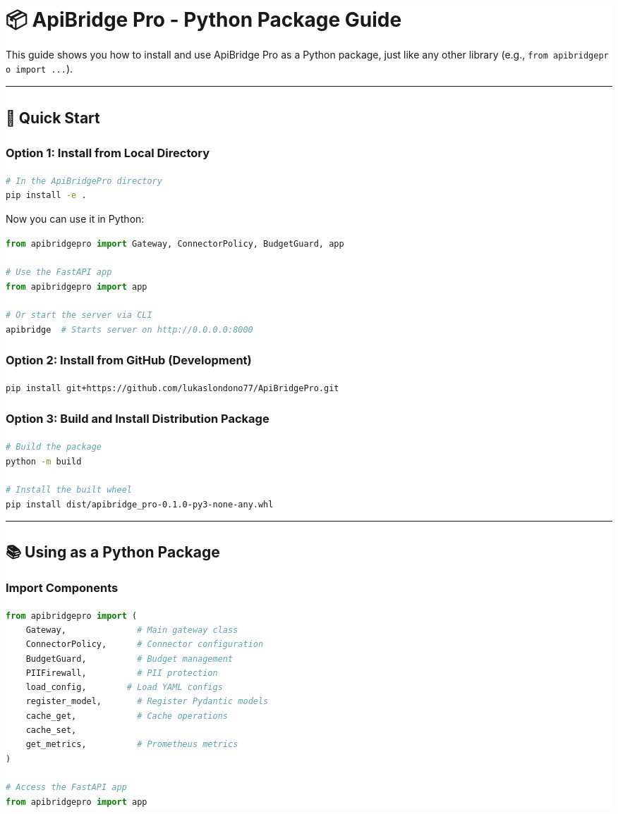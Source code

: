# 📦 ApiBridge Pro - Python Package Guide

This guide shows you how to install and use ApiBridge Pro as a Python package, just like any other library (e.g., `from apibridgepro import ...`).

---

## 🚀 Quick Start

### Option 1: Install from Local Directory

```bash
# In the ApiBridgePro directory
pip install -e .
```

Now you can use it in Python:

```python
from apibridgepro import Gateway, ConnectorPolicy, BudgetGuard, app

# Use the FastAPI app
from apibridgepro import app

# Or start the server via CLI
apibridge  # Starts server on http://0.0.0.0:8000
```

### Option 2: Install from GitHub (Development)

```bash
pip install git+https://github.com/lukaslondono77/ApiBridgePro.git
```

### Option 3: Build and Install Distribution Package

```bash
# Build the package
python -m build

# Install the built wheel
pip install dist/apibridge_pro-0.1.0-py3-none-any.whl
```

---

## 📚 Using as a Python Package

### Import Components

```python
from apibridgepro import (
    Gateway,              # Main gateway class
    ConnectorPolicy,      # Connector configuration
    BudgetGuard,          # Budget management
    PIIFirewall,          # PII protection
    load_config,        # Load YAML configs
    register_model,       # Register Pydantic models
    cache_get,            # Cache operations
    cache_set,
    get_metrics,          # Prometheus metrics
)

# Access the FastAPI app
from apibridgepro import app
```